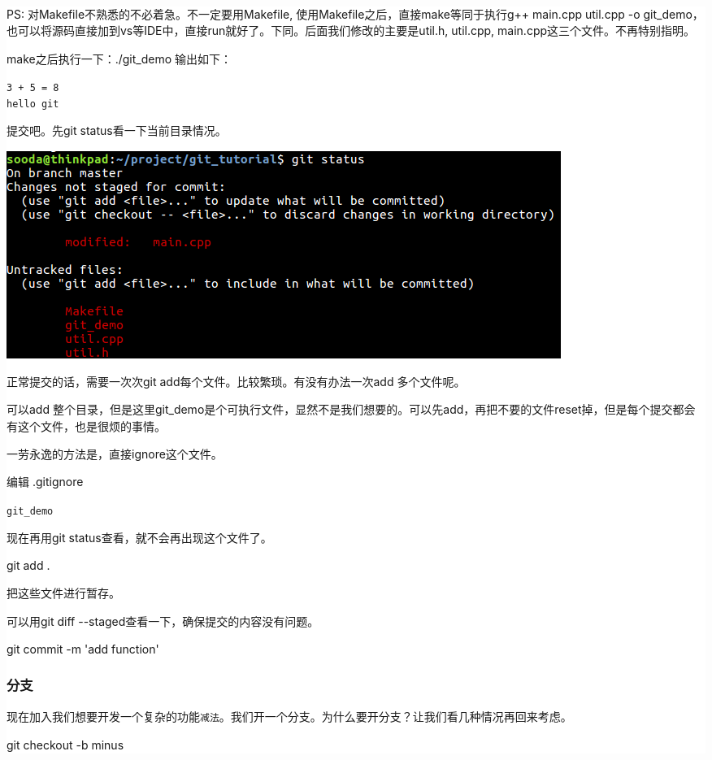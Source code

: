 PS: 对Makefile不熟悉的不必着急。不一定要用Makefile, 使用Makefile之后，直接make等同于执行g++ main.cpp util.cpp -o git_demo，也可以将源码直接加到vs等IDE中，直接run就好了。下同。后面我们修改的主要是util.h, util.cpp, main.cpp这三个文件。不再特别指明。



make之后执行一下：./git_demo 输出如下：

```
3 + 5 = 8
hello git
```



提交吧。先git status看一下当前目录情况。

![](../assets/git/git_status.png)



正常提交的话，需要一次次git add每个文件。比较繁琐。有没有办法一次add 多个文件呢。

可以add 整个目录，但是这里git_demo是个可执行文件，显然不是我们想要的。可以先add，再把不要的文件reset掉，但是每个提交都会有这个文件，也是很烦的事情。

一劳永逸的方法是，直接ignore这个文件。

编辑 .gitignore

```
git_demo
```

现在再用git status查看，就不会再出现这个文件了。

git add . 

把这些文件进行暂存。

可以用git diff --staged查看一下，确保提交的内容没有问题。

git commit -m 'add function'



### 分支

现在加入我们想要开发一个复杂的功能`减法`。我们开一个分支。为什么要开分支？让我们看几种情况再回来考虑。

git checkout -b minus
